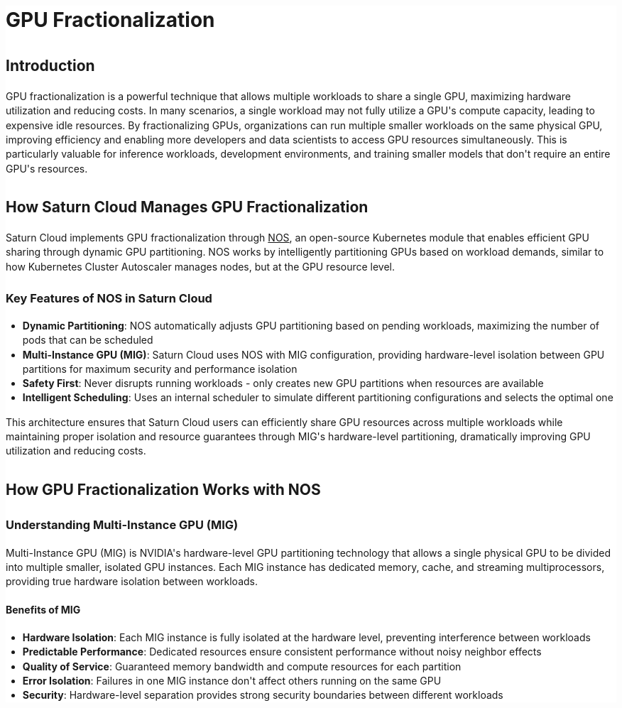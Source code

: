 # GPU Fractionalization

## Introduction

GPU fractionalization is a powerful technique that allows multiple workloads to share a single GPU, maximizing hardware utilization and reducing costs. In many scenarios, a single workload may not fully utilize a GPU's compute capacity, leading to expensive idle resources. By fractionalizing GPUs, organizations can run multiple smaller workloads on the same physical GPU, improving efficiency and enabling more developers and data scientists to access GPU resources simultaneously. This is particularly valuable for inference workloads, development environments, and training smaller models that don't require an entire GPU's resources.

## How Saturn Cloud Manages GPU Fractionalization

Saturn Cloud implements GPU fractionalization through [NOS](https://github.com/nebuly-ai/nos), an open-source Kubernetes module that enables efficient GPU sharing through dynamic GPU partitioning. NOS works by intelligently partitioning GPUs based on workload demands, similar to how Kubernetes Cluster Autoscaler manages nodes, but at the GPU resource level.

### Key Features of NOS in Saturn Cloud

- **Dynamic Partitioning**: NOS automatically adjusts GPU partitioning based on pending workloads, maximizing the number of pods that can be scheduled
- **Multi-Instance GPU (MIG)**: Saturn Cloud uses NOS with MIG configuration, providing hardware-level isolation between GPU partitions for maximum security and performance isolation
- **Safety First**: Never disrupts running workloads - only creates new GPU partitions when resources are available
- **Intelligent Scheduling**: Uses an internal scheduler to simulate different partitioning configurations and selects the optimal one

This architecture ensures that Saturn Cloud users can efficiently share GPU resources across multiple workloads while maintaining proper isolation and resource guarantees through MIG's hardware-level partitioning, dramatically improving GPU utilization and reducing costs.

## How GPU Fractionalization Works with NOS

### Understanding Multi-Instance GPU (MIG)

Multi-Instance GPU (MIG) is NVIDIA's hardware-level GPU partitioning technology that allows a single physical GPU to be divided into multiple smaller, isolated GPU instances. Each MIG instance has dedicated memory, cache, and streaming multiprocessors, providing true hardware isolation between workloads.

#### Benefits of MIG

- **Hardware Isolation**: Each MIG instance is fully isolated at the hardware level, preventing interference between workloads
- **Predictable Performance**: Dedicated resources ensure consistent performance without noisy neighbor effects
- **Quality of Service**: Guaranteed memory bandwidth and compute resources for each partition
- **Error Isolation**: Failures in one MIG instance don't affect others running on the same GPU
- **Security**: Hardware-level separation provides strong security boundaries between different workloads
